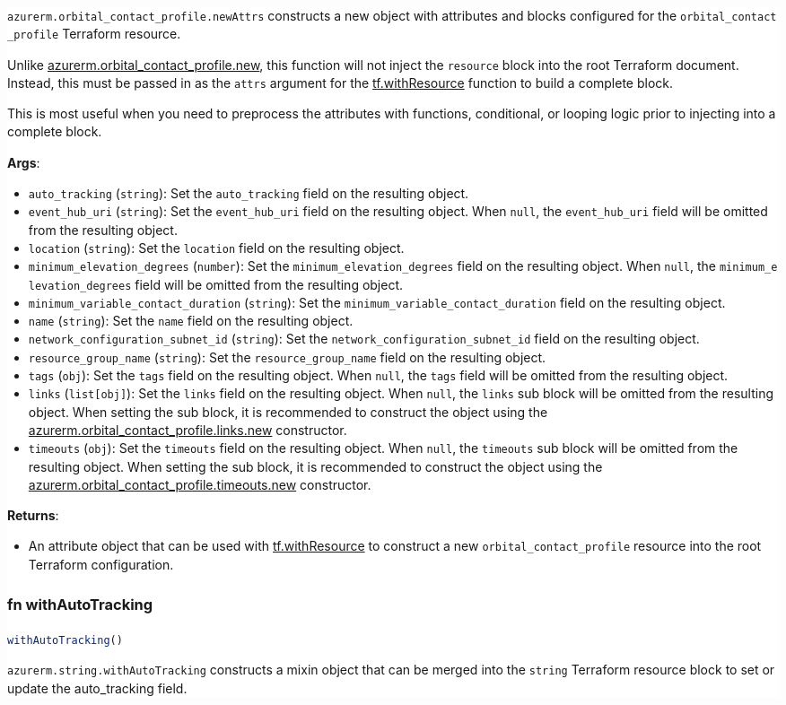 
`azurerm.orbital_contact_profile.newAttrs` constructs a new object with attributes and blocks configured for the `orbital_contact_profile`
Terraform resource.

Unlike [azurerm.orbital_contact_profile.new](#fn-new), this function will not inject the `resource`
block into the root Terraform document. Instead, this must be passed in as the `attrs` argument for the
[tf.withResource](https://github.com/tf-libsonnet/core/tree/main/docs#fn-withresource) function to build a complete block.

This is most useful when you need to preprocess the attributes with functions, conditional, or looping logic prior to
injecting into a complete block.

**Args**:
  - `auto_tracking` (`string`): Set the `auto_tracking` field on the resulting object.
  - `event_hub_uri` (`string`): Set the `event_hub_uri` field on the resulting object. When `null`, the `event_hub_uri` field will be omitted from the resulting object.
  - `location` (`string`): Set the `location` field on the resulting object.
  - `minimum_elevation_degrees` (`number`): Set the `minimum_elevation_degrees` field on the resulting object. When `null`, the `minimum_elevation_degrees` field will be omitted from the resulting object.
  - `minimum_variable_contact_duration` (`string`): Set the `minimum_variable_contact_duration` field on the resulting object.
  - `name` (`string`): Set the `name` field on the resulting object.
  - `network_configuration_subnet_id` (`string`): Set the `network_configuration_subnet_id` field on the resulting object.
  - `resource_group_name` (`string`): Set the `resource_group_name` field on the resulting object.
  - `tags` (`obj`): Set the `tags` field on the resulting object. When `null`, the `tags` field will be omitted from the resulting object.
  - `links` (`list[obj]`): Set the `links` field on the resulting object. When `null`, the `links` sub block will be omitted from the resulting object. When setting the sub block, it is recommended to construct the object using the [azurerm.orbital_contact_profile.links.new](#fn-linksnew) constructor.
  - `timeouts` (`obj`): Set the `timeouts` field on the resulting object. When `null`, the `timeouts` sub block will be omitted from the resulting object. When setting the sub block, it is recommended to construct the object using the [azurerm.orbital_contact_profile.timeouts.new](#fn-timeoutsnew) constructor.

**Returns**:
  - An attribute object that can be used with [tf.withResource](https://github.com/tf-libsonnet/core/tree/main/docs#fn-withresource) to construct a new `orbital_contact_profile` resource into the root Terraform configuration.


### fn withAutoTracking

```ts
withAutoTracking()
```

`azurerm.string.withAutoTracking` constructs a mixin object that can be merged into the `string`
Terraform resource block to set or update the auto_tracking field.
